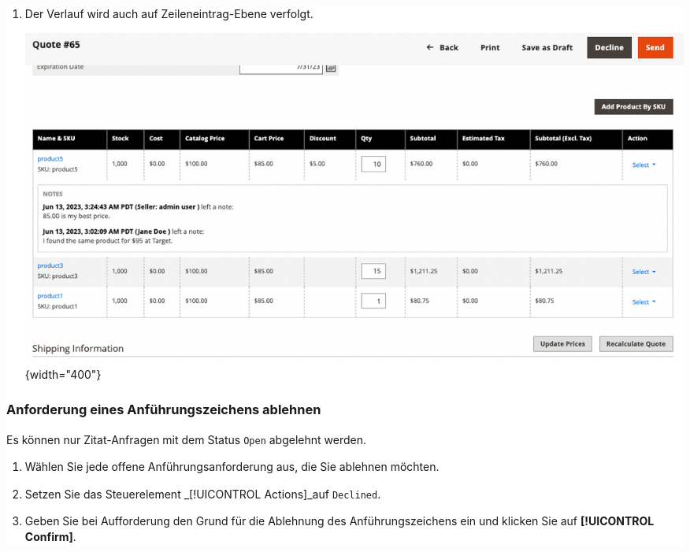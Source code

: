 1. Der Verlauf wird auch auf Zeileneintrag-Ebene verfolgt.

   ![Anzeigen des Zeilenelementverlaufs](./assets/quote-view-line-item-history.png){width="400"}


### Anforderung eines Anführungszeichens ablehnen

Es können nur Zitat-Anfragen mit dem Status `Open` abgelehnt werden.

1. Wählen Sie jede offene Anführungsanforderung aus, die Sie ablehnen möchten.

1. Setzen Sie das Steuerelement _[!UICONTROL Actions]_auf `Declined`.

1. Geben Sie bei Aufforderung den Grund für die Ablehnung des Anführungszeichens ein und klicken Sie auf **[!UICONTROL Confirm]**.
